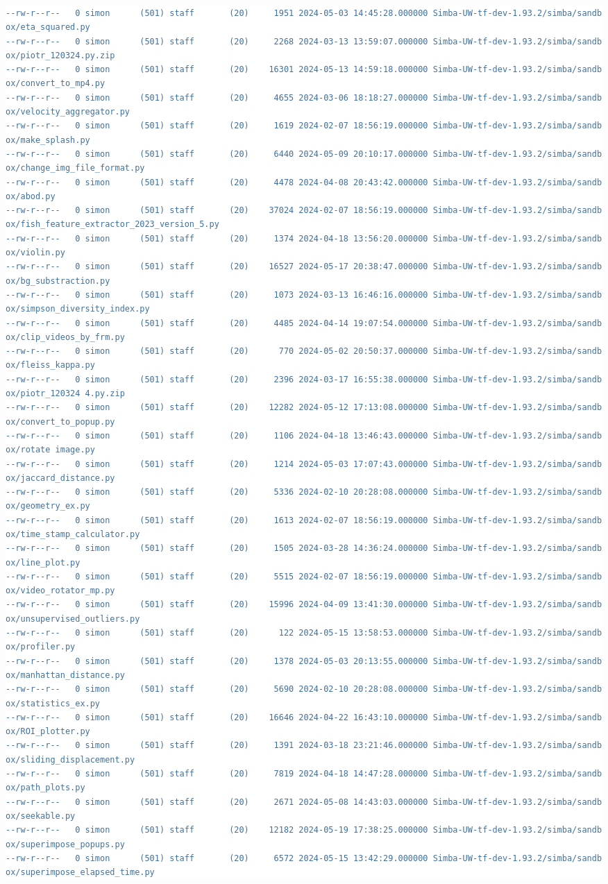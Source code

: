 ```diff
--rw-r--r--   0 simon      (501) staff       (20)     1951 2024-05-03 14:45:28.000000 Simba-UW-tf-dev-1.93.2/simba/sandbox/eta_squared.py
--rw-r--r--   0 simon      (501) staff       (20)     2268 2024-03-13 13:59:07.000000 Simba-UW-tf-dev-1.93.2/simba/sandbox/piotr_120324.py.zip
--rw-r--r--   0 simon      (501) staff       (20)    16301 2024-05-13 14:59:18.000000 Simba-UW-tf-dev-1.93.2/simba/sandbox/convert_to_mp4.py
--rw-r--r--   0 simon      (501) staff       (20)     4655 2024-03-06 18:18:27.000000 Simba-UW-tf-dev-1.93.2/simba/sandbox/velocity_aggregator.py
--rw-r--r--   0 simon      (501) staff       (20)     1619 2024-02-07 18:56:19.000000 Simba-UW-tf-dev-1.93.2/simba/sandbox/make_splash.py
--rw-r--r--   0 simon      (501) staff       (20)     6440 2024-05-09 20:10:17.000000 Simba-UW-tf-dev-1.93.2/simba/sandbox/change_img_file_format.py
--rw-r--r--   0 simon      (501) staff       (20)     4478 2024-04-08 20:43:42.000000 Simba-UW-tf-dev-1.93.2/simba/sandbox/abod.py
--rw-r--r--   0 simon      (501) staff       (20)    37024 2024-02-07 18:56:19.000000 Simba-UW-tf-dev-1.93.2/simba/sandbox/fish_feature_extractor_2023_version_5.py
--rw-r--r--   0 simon      (501) staff       (20)     1374 2024-04-18 13:56:20.000000 Simba-UW-tf-dev-1.93.2/simba/sandbox/violin.py
--rw-r--r--   0 simon      (501) staff       (20)    16527 2024-05-17 20:38:47.000000 Simba-UW-tf-dev-1.93.2/simba/sandbox/bg_substraction.py
--rw-r--r--   0 simon      (501) staff       (20)     1073 2024-03-13 16:46:16.000000 Simba-UW-tf-dev-1.93.2/simba/sandbox/simpson_diversity_index.py
--rw-r--r--   0 simon      (501) staff       (20)     4485 2024-04-14 19:07:54.000000 Simba-UW-tf-dev-1.93.2/simba/sandbox/clip_videos_by_frm.py
--rw-r--r--   0 simon      (501) staff       (20)      770 2024-05-02 20:50:37.000000 Simba-UW-tf-dev-1.93.2/simba/sandbox/fleiss_kappa.py
--rw-r--r--   0 simon      (501) staff       (20)     2396 2024-03-17 16:55:38.000000 Simba-UW-tf-dev-1.93.2/simba/sandbox/piotr_120324 4.py.zip
--rw-r--r--   0 simon      (501) staff       (20)    12282 2024-05-12 17:13:08.000000 Simba-UW-tf-dev-1.93.2/simba/sandbox/convert_to_popup.py
--rw-r--r--   0 simon      (501) staff       (20)     1106 2024-04-18 13:46:43.000000 Simba-UW-tf-dev-1.93.2/simba/sandbox/rotate image.py
--rw-r--r--   0 simon      (501) staff       (20)     1214 2024-05-03 17:07:43.000000 Simba-UW-tf-dev-1.93.2/simba/sandbox/jaccard_distance.py
--rw-r--r--   0 simon      (501) staff       (20)     5336 2024-02-10 20:28:08.000000 Simba-UW-tf-dev-1.93.2/simba/sandbox/geometry_ex.py
--rw-r--r--   0 simon      (501) staff       (20)     1613 2024-02-07 18:56:19.000000 Simba-UW-tf-dev-1.93.2/simba/sandbox/time_stamp_calculator.py
--rw-r--r--   0 simon      (501) staff       (20)     1505 2024-03-28 14:36:24.000000 Simba-UW-tf-dev-1.93.2/simba/sandbox/line_plot.py
--rw-r--r--   0 simon      (501) staff       (20)     5515 2024-02-07 18:56:19.000000 Simba-UW-tf-dev-1.93.2/simba/sandbox/video_rotator_mp.py
--rw-r--r--   0 simon      (501) staff       (20)    15996 2024-04-09 13:41:30.000000 Simba-UW-tf-dev-1.93.2/simba/sandbox/unsupervised_outliers.py
--rw-r--r--   0 simon      (501) staff       (20)      122 2024-05-15 13:58:53.000000 Simba-UW-tf-dev-1.93.2/simba/sandbox/profiler.py
--rw-r--r--   0 simon      (501) staff       (20)     1378 2024-05-03 20:13:55.000000 Simba-UW-tf-dev-1.93.2/simba/sandbox/manhattan_distance.py
--rw-r--r--   0 simon      (501) staff       (20)     5690 2024-02-10 20:28:08.000000 Simba-UW-tf-dev-1.93.2/simba/sandbox/statistics_ex.py
--rw-r--r--   0 simon      (501) staff       (20)    16646 2024-04-22 16:43:10.000000 Simba-UW-tf-dev-1.93.2/simba/sandbox/ROI_plotter.py
--rw-r--r--   0 simon      (501) staff       (20)     1391 2024-03-18 23:21:46.000000 Simba-UW-tf-dev-1.93.2/simba/sandbox/sliding_displacement.py
--rw-r--r--   0 simon      (501) staff       (20)     7819 2024-04-18 14:47:28.000000 Simba-UW-tf-dev-1.93.2/simba/sandbox/path_plots.py
--rw-r--r--   0 simon      (501) staff       (20)     2671 2024-05-08 14:43:03.000000 Simba-UW-tf-dev-1.93.2/simba/sandbox/seekable.py
--rw-r--r--   0 simon      (501) staff       (20)    12182 2024-05-19 17:38:25.000000 Simba-UW-tf-dev-1.93.2/simba/sandbox/superimpose_popups.py
--rw-r--r--   0 simon      (501) staff       (20)     6572 2024-05-15 13:42:29.000000 Simba-UW-tf-dev-1.93.2/simba/sandbox/superimpose_elapsed_time.py
```